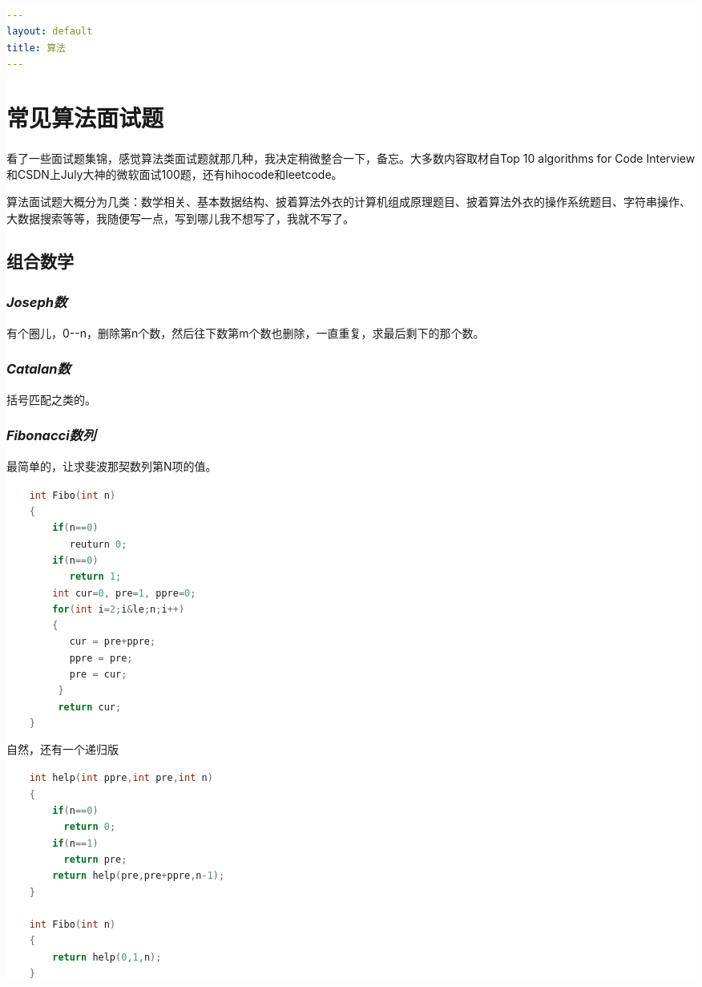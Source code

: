 ```yaml
---
layout: default
title: 算法
---
```


# 常见算法面试题

看了一些面试题集锦，感觉算法类面试题就那几种，我决定稍微整合一下，备忘。大多数内容取材自Top 10 algorithms for Code Interview和CSDN上July大神的微软面试100题，还有hihocode和leetcode。

算法面试题大概分为几类：数学相关、基本数据结构、披着算法外衣的计算机组成原理题目、披着算法外衣的操作系统题目、字符串操作、大数据搜索等等，我随便写一点，写到哪儿我不想写了，我就不写了。

## 组合数学

### _Joseph数_

有个圈儿，0--n，删除第n个数，然后往下数第m个数也删除，一直重复，求最后剩下的那个数。

### _Catalan数_

括号匹配之类的。

### _Fibonacci数列_

最简单的，让求斐波那契数列第N项的值。

```cpp
	int Fibo(int n)
	{
		if(n==0)
		   reuturn 0;
		if(n==0)
		   return 1;
		int cur=0, pre=1, ppre=0;
		for(int i=2;i&le;n;i++)
		{
		   cur = pre+ppre;
		   ppre = pre;
		   pre = cur;
		 }
		 return cur;
	}
```

自然，还有一个递归版

```cpp
	int help(int ppre,int pre,int n)
	{
		if(n==0)
		  return 0;
		if(n==1)
		  return pre;
		return help(pre,pre+ppre,n-1);
	}
	
	int Fibo(int n)
	{
		return help(0,1,n);
	}
```

